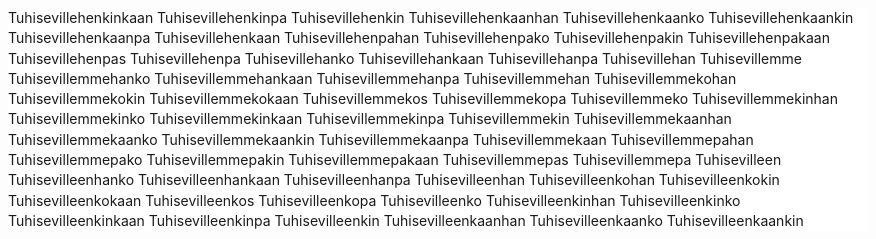 Tuhisevillehenkinkaan
Tuhisevillehenkinpa
Tuhisevillehenkin
Tuhisevillehenkaanhan
Tuhisevillehenkaanko
Tuhisevillehenkaankin
Tuhisevillehenkaanpa
Tuhisevillehenkaan
Tuhisevillehenpahan
Tuhisevillehenpako
Tuhisevillehenpakin
Tuhisevillehenpakaan
Tuhisevillehenpas
Tuhisevillehenpa
Tuhisevillehanko
Tuhisevillehankaan
Tuhisevillehanpa
Tuhisevillehan
Tuhisevillemme
Tuhisevillemmehanko
Tuhisevillemmehankaan
Tuhisevillemmehanpa
Tuhisevillemmehan
Tuhisevillemmekohan
Tuhisevillemmekokin
Tuhisevillemmekokaan
Tuhisevillemmekos
Tuhisevillemmekopa
Tuhisevillemmeko
Tuhisevillemmekinhan
Tuhisevillemmekinko
Tuhisevillemmekinkaan
Tuhisevillemmekinpa
Tuhisevillemmekin
Tuhisevillemmekaanhan
Tuhisevillemmekaanko
Tuhisevillemmekaankin
Tuhisevillemmekaanpa
Tuhisevillemmekaan
Tuhisevillemmepahan
Tuhisevillemmepako
Tuhisevillemmepakin
Tuhisevillemmepakaan
Tuhisevillemmepas
Tuhisevillemmepa
Tuhisevilleen
Tuhisevilleenhanko
Tuhisevilleenhankaan
Tuhisevilleenhanpa
Tuhisevilleenhan
Tuhisevilleenkohan
Tuhisevilleenkokin
Tuhisevilleenkokaan
Tuhisevilleenkos
Tuhisevilleenkopa
Tuhisevilleenko
Tuhisevilleenkinhan
Tuhisevilleenkinko
Tuhisevilleenkinkaan
Tuhisevilleenkinpa
Tuhisevilleenkin
Tuhisevilleenkaanhan
Tuhisevilleenkaanko
Tuhisevilleenkaankin